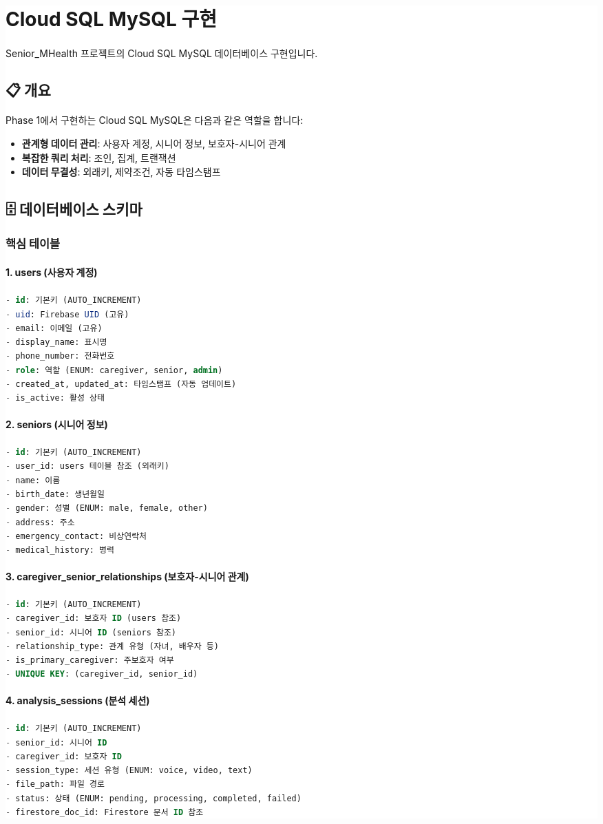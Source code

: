 # Cloud SQL MySQL 구현

Senior_MHealth 프로젝트의 Cloud SQL MySQL 데이터베이스 구현입니다.

## 📋 개요

Phase 1에서 구현하는 Cloud SQL MySQL은 다음과 같은 역할을 합니다:
- **관계형 데이터 관리**: 사용자 계정, 시니어 정보, 보호자-시니어 관계
- **복잡한 쿼리 처리**: 조인, 집계, 트랜잭션
- **데이터 무결성**: 외래키, 제약조건, 자동 타임스탬프

## 🗄️ 데이터베이스 스키마

### 핵심 테이블

#### 1. users (사용자 계정)
```sql
- id: 기본키 (AUTO_INCREMENT)
- uid: Firebase UID (고유)
- email: 이메일 (고유)
- display_name: 표시명
- phone_number: 전화번호
- role: 역할 (ENUM: caregiver, senior, admin)
- created_at, updated_at: 타임스탬프 (자동 업데이트)
- is_active: 활성 상태
```

#### 2. seniors (시니어 정보)
```sql
- id: 기본키 (AUTO_INCREMENT)
- user_id: users 테이블 참조 (외래키)
- name: 이름
- birth_date: 생년월일
- gender: 성별 (ENUM: male, female, other)
- address: 주소
- emergency_contact: 비상연락처
- medical_history: 병력
```

#### 3. caregiver_senior_relationships (보호자-시니어 관계)
```sql
- id: 기본키 (AUTO_INCREMENT)
- caregiver_id: 보호자 ID (users 참조)
- senior_id: 시니어 ID (seniors 참조)
- relationship_type: 관계 유형 (자녀, 배우자 등)
- is_primary_caregiver: 주보호자 여부
- UNIQUE KEY: (caregiver_id, senior_id)
```

#### 4. analysis_sessions (분석 세션)
```sql
- id: 기본키 (AUTO_INCREMENT)
- senior_id: 시니어 ID
- caregiver_id: 보호자 ID
- session_type: 세션 유형 (ENUM: voice, video, text)
- file_path: 파일 경로
- status: 상태 (ENUM: pending, processing, completed, failed)
- firestore_doc_id: Firestore 문서 ID 참조
```
